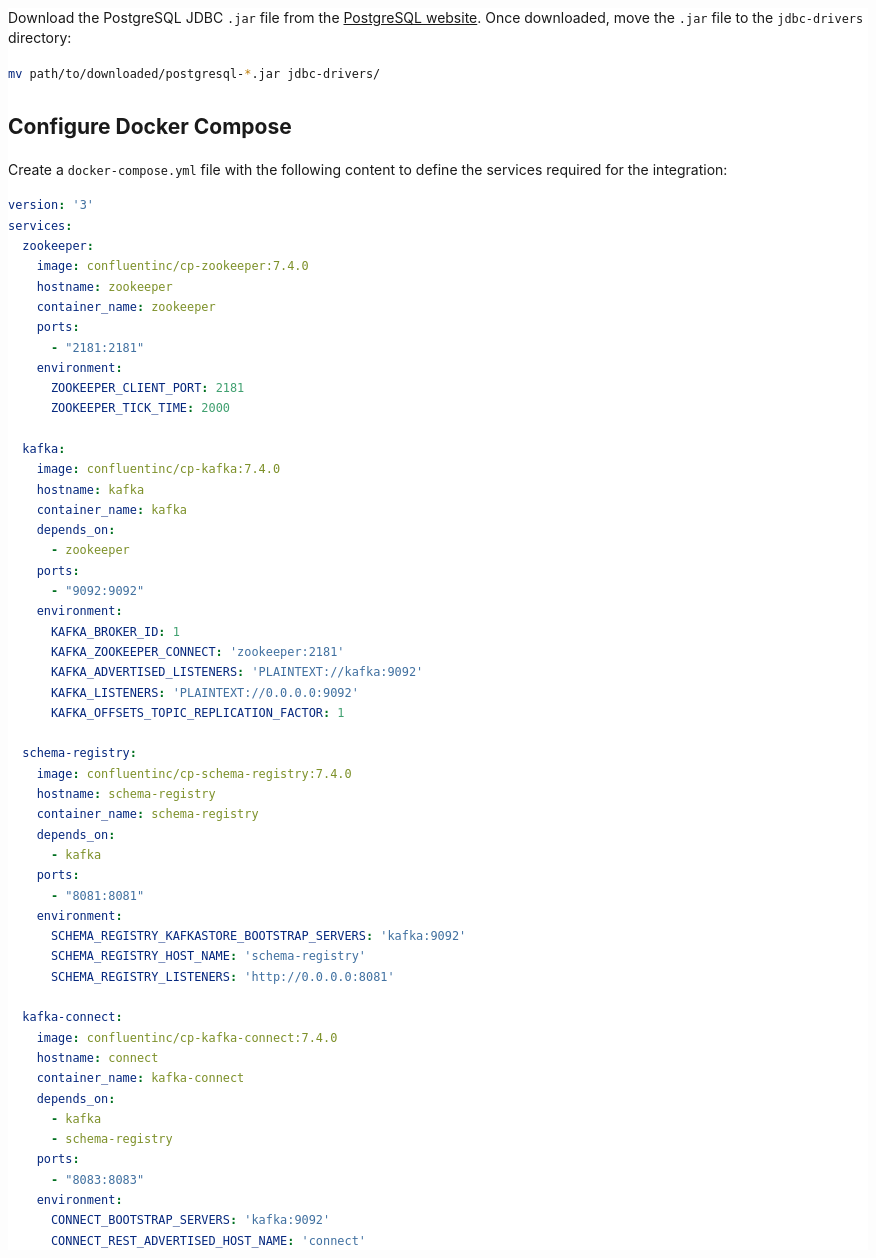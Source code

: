 Download the PostgreSQL JDBC `.jar` file from the [PostgreSQL website]. Once 
downloaded, move the `.jar` file to the `jdbc-drivers` directory:

```bash
mv path/to/downloaded/postgresql-*.jar jdbc-drivers/
```

## Configure Docker Compose

Create a `docker-compose.yml` file with the following content to define the 
services required for the integration:

```yaml
version: '3'
services:
  zookeeper:
    image: confluentinc/cp-zookeeper:7.4.0
    hostname: zookeeper
    container_name: zookeeper
    ports:
      - "2181:2181"
    environment:
      ZOOKEEPER_CLIENT_PORT: 2181
      ZOOKEEPER_TICK_TIME: 2000

  kafka:
    image: confluentinc/cp-kafka:7.4.0
    hostname: kafka
    container_name: kafka
    depends_on:
      - zookeeper
    ports:
      - "9092:9092"
    environment:
      KAFKA_BROKER_ID: 1
      KAFKA_ZOOKEEPER_CONNECT: 'zookeeper:2181'
      KAFKA_ADVERTISED_LISTENERS: 'PLAINTEXT://kafka:9092'
      KAFKA_LISTENERS: 'PLAINTEXT://0.0.0.0:9092'
      KAFKA_OFFSETS_TOPIC_REPLICATION_FACTOR: 1

  schema-registry:
    image: confluentinc/cp-schema-registry:7.4.0
    hostname: schema-registry
    container_name: schema-registry
    depends_on:
      - kafka
    ports:
      - "8081:8081"
    environment:
      SCHEMA_REGISTRY_KAFKASTORE_BOOTSTRAP_SERVERS: 'kafka:9092'
      SCHEMA_REGISTRY_HOST_NAME: 'schema-registry'
      SCHEMA_REGISTRY_LISTENERS: 'http://0.0.0.0:8081'

  kafka-connect:
    image: confluentinc/cp-kafka-connect:7.4.0
    hostname: connect
    container_name: kafka-connect
    depends_on:
      - kafka
      - schema-registry
    ports:
      - "8083:8083"
    environment:
      CONNECT_BOOTSTRAP_SERVERS: 'kafka:9092'
      CONNECT_REST_ADVERTISED_HOST_NAME: 'connect'
```

[Confluent Documentation]: https://docs.confluent.io/kafka-connectors/jdbc/current/sink-connector/sink_config_options.html
[Docker]: https://docs.docker.com/get-docker
[Docker Compose]: https://docs.docker.com/compose/install
[Kafka Connect]: https://docs.confluent.io/platform/current/connect/index.html
[Kafka Connect JDBC connector]: https://docs.confluent.io/kafka-connectors/jdbc/current/sink-connector/overview.html
[PostgreSQL driver]: https://jdbc.postgresql.org/download
[PostgreSQL website]: https://jdbc.postgresql.org/download